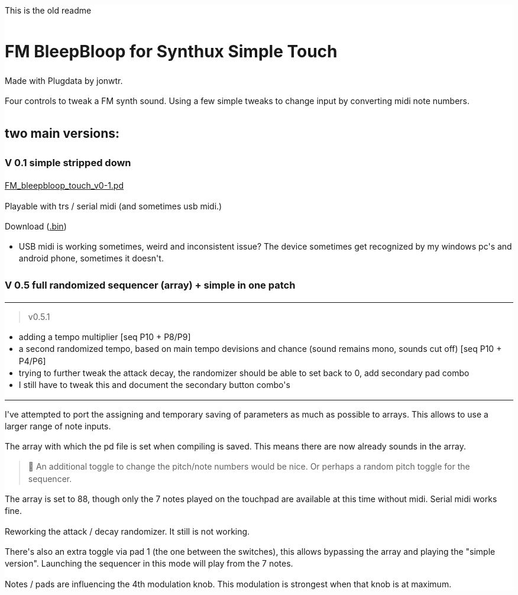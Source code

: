 This is the old readme



# FM BleepBloop for Synthux Simple Touch

Made with Plugdata by jonwtr.

Four controls to tweak a FM synth sound.
Using a few simple tweaks to change input by converting midi note numbers.

## two main versions:

### V 0.1 simple stripped down

[FM_bleepbloop_touch_v0-1.pd](/FX-Instruments/FM_bleepbloop_touch/FM_bleepbloop_touch_v0-1.pd)
    
Playable with trs / serial midi (and sometimes usb midi.)
    
Download ([.bin](/FX-Instruments/FM_bleepbloop_touch/FM_bleepbloop_touch_v0_1.bin))
- USB midi is working sometimes, weird and inconsistent issue? The device sometimes get recognized by my windows pc's and android phone, sometimes it doesn't.

### V 0.5 full randomized sequencer (array) + simple in one patch
---
> v0.5.1 
- adding a tempo multiplier [seq P10 + P8/P9]
- a second randomized tempo, based on main tempo devisions and chance (sound remains mono, sounds cut off) [seq P10 + P4/P6]
- trying to further tweak the attack decay, the randomizer should be able to set back to 0, add secondary pad combo
- I still have to tweak this and document the secondary button combo's 
---

I've attempted to port the assigning and temporary saving of parameters as much as possible to arrays. This allows to use a larger range of note inputs.

The array with which the pd file is set when compiling is saved. This means there are now already sounds in the array.

> 🤔 An additional toggle to change the pitch/note numbers would be nice. Or perhaps a random pitch toggle for the sequencer.

The array is set to 88, though only the 7 notes played on the touchpad are available at this time without midi. Serial midi works fine.

Reworking the attack / decay randomizer. It still is not working.

There's also an extra toggle via pad 1 (the one between the switches), this allows bypassing the array and playing the "simple version". Launching the sequencer in this mode will play from the 7 notes.

Notes / pads are influencing the 4th modulation knob. This modulation is strongest when that knob is at maximum.
